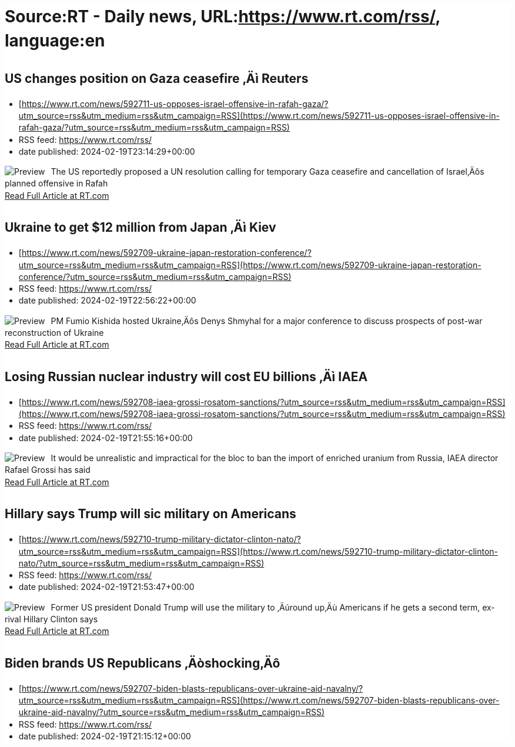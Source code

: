 # Source:RT - Daily news, URL:https://www.rt.com/rss/, language:en

## US changes position on Gaza ceasefire ‚Äì Reuters
 - [https://www.rt.com/news/592711-us-opposes-israel-offensive-in-rafah-gaza/?utm_source=rss&utm_medium=rss&utm_campaign=RSS](https://www.rt.com/news/592711-us-opposes-israel-offensive-in-rafah-gaza/?utm_source=rss&utm_medium=rss&utm_campaign=RSS)
 - RSS feed: https://www.rt.com/rss/
 - date published: 2024-02-19T23:14:29+00:00

<img align="left" alt="Preview" src="https://mf.b37mrtl.ru/files/2024.02/thumbnail/65d3e05085f54046d07d4334.jpg" style="margin-right: 10px;" /> The US reportedly proposed a UN resolution calling for temporary Gaza ceasefire and cancellation of Israel‚Äôs planned offensive in Rafah <br /><a href="https://www.rt.com/news/592711-us-opposes-israel-offensive-in-rafah-gaza/?utm_source=rss&amp;utm_medium=rss&amp;utm_campaign=RSS">Read Full Article at RT.com</a>

## Ukraine to get $12 million from Japan ‚Äì Kiev
 - [https://www.rt.com/news/592709-ukraine-japan-restoration-conference/?utm_source=rss&utm_medium=rss&utm_campaign=RSS](https://www.rt.com/news/592709-ukraine-japan-restoration-conference/?utm_source=rss&utm_medium=rss&utm_campaign=RSS)
 - RSS feed: https://www.rt.com/rss/
 - date published: 2024-02-19T22:56:22+00:00

<img align="left" alt="Preview" src="https://mf.b37mrtl.ru/files/2024.02/thumbnail/65d3d4c42030272082734981.jpg" style="margin-right: 10px;" /> PM Fumio Kishida hosted Ukraine‚Äôs Denys Shmyhal for a major conference to discuss prospects of post-war reconstruction of Ukraine <br /><a href="https://www.rt.com/news/592709-ukraine-japan-restoration-conference/?utm_source=rss&amp;utm_medium=rss&amp;utm_campaign=RSS">Read Full Article at RT.com</a>

## Losing Russian nuclear industry will cost EU billions ‚Äì IAEA
 - [https://www.rt.com/news/592708-iaea-grossi-rosatom-sanctions/?utm_source=rss&utm_medium=rss&utm_campaign=RSS](https://www.rt.com/news/592708-iaea-grossi-rosatom-sanctions/?utm_source=rss&utm_medium=rss&utm_campaign=RSS)
 - RSS feed: https://www.rt.com/rss/
 - date published: 2024-02-19T21:55:16+00:00

<img align="left" alt="Preview" src="https://mf.b37mrtl.ru/files/2024.02/thumbnail/65d3cdff203027208273496f.jpg" style="margin-right: 10px;" /> It would be unrealistic and impractical for the bloc to ban the import of enriched uranium from Russia, IAEA director Rafael Grossi has said <br /><a href="https://www.rt.com/news/592708-iaea-grossi-rosatom-sanctions/?utm_source=rss&amp;utm_medium=rss&amp;utm_campaign=RSS">Read Full Article at RT.com</a>

## Hillary says Trump will sic military on Americans
 - [https://www.rt.com/news/592710-trump-military-dictator-clinton-nato/?utm_source=rss&utm_medium=rss&utm_campaign=RSS](https://www.rt.com/news/592710-trump-military-dictator-clinton-nato/?utm_source=rss&utm_medium=rss&utm_campaign=RSS)
 - RSS feed: https://www.rt.com/rss/
 - date published: 2024-02-19T21:53:47+00:00

<img align="left" alt="Preview" src="https://mf.b37mrtl.ru/files/2024.02/thumbnail/65d3c9f685f5401bed37abc1.jpeg" style="margin-right: 10px;" /> Former US president Donald Trump will use the military to ‚Äúround up‚Äù Americans if he gets a second term, ex-rival Hillary Clinton says <br /><a href="https://www.rt.com/news/592710-trump-military-dictator-clinton-nato/?utm_source=rss&amp;utm_medium=rss&amp;utm_campaign=RSS">Read Full Article at RT.com</a>

## Biden brands US Republicans ‚Äòshocking‚Äô
 - [https://www.rt.com/news/592707-biden-blasts-republicans-over-ukraine-aid-navalny/?utm_source=rss&utm_medium=rss&utm_campaign=RSS](https://www.rt.com/news/592707-biden-blasts-republicans-over-ukraine-aid-navalny/?utm_source=rss&utm_medium=rss&utm_campaign=RSS)
 - RSS feed: https://www.rt.com/rss/
 - date published: 2024-02-19T21:15:12+00:00
